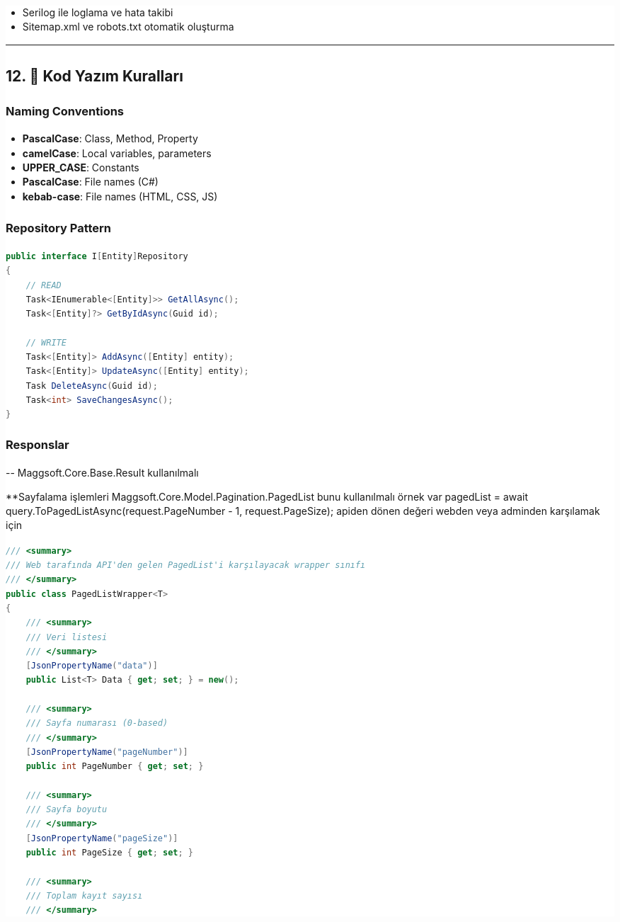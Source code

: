 - Serilog ile loglama ve hata takibi
- Sitemap.xml ve robots.txt otomatik oluşturma

---

## 12. 🎯 Kod Yazım Kuralları

### Naming Conventions
- **PascalCase**: Class, Method, Property
- **camelCase**: Local variables, parameters
- **UPPER_CASE**: Constants
- **PascalCase**: File names (C#)
- **kebab-case**: File names (HTML, CSS, JS)

### Repository Pattern
```csharp
public interface I[Entity]Repository
{
    // READ
    Task<IEnumerable<[Entity]>> GetAllAsync();
    Task<[Entity]?> GetByIdAsync(Guid id);
    
    // WRITE
    Task<[Entity]> AddAsync([Entity] entity);
    Task<[Entity]> UpdateAsync([Entity] entity);
    Task DeleteAsync(Guid id);
    Task<int> SaveChangesAsync();
}
```

### Responslar 
  -- Maggsoft.Core.Base.Result kullanılmalı


**Sayfalama işlemleri Maggsoft.Core.Model.Pagination.PagedList<T> bunu kullanılmalı 
örnek  var pagedList = await query.ToPagedListAsync(request.PageNumber - 1, request.PageSize);
apiden dönen değeri webden veya adminden karşılamak için
```csharp
/// <summary>
/// Web tarafında API'den gelen PagedList'i karşılayacak wrapper sınıfı
/// </summary>
public class PagedListWrapper<T>
{
    /// <summary>
    /// Veri listesi
    /// </summary>
    [JsonPropertyName("data")]
    public List<T> Data { get; set; } = new();

    /// <summary>
    /// Sayfa numarası (0-based)
    /// </summary>
    [JsonPropertyName("pageNumber")]
    public int PageNumber { get; set; }

    /// <summary>
    /// Sayfa boyutu
    /// </summary>
    [JsonPropertyName("pageSize")]
    public int PageSize { get; set; }

    /// <summary>
    /// Toplam kayıt sayısı
    /// </summary>
```